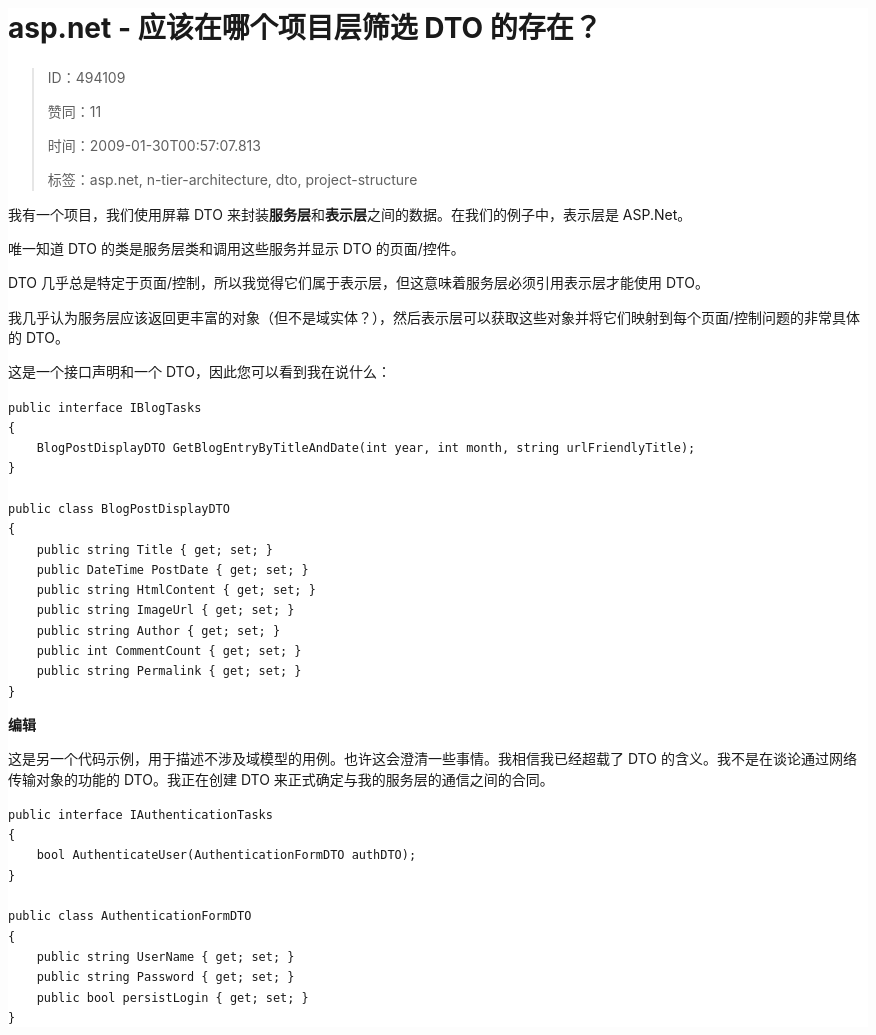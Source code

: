 # asp.net - 应该在哪个项目层筛选 DTO 的存在？

> ID：494109
> 
> 赞同：11
> 
> 时间：2009-01-30T00:57:07.813
> 
> 标签：asp.net, n-tier-architecture, dto, project-structure

我有一个项目，我们使用屏幕 DTO 来封装**服务层**和**表示层**之间的数据。在我们的例子中，表示层是 ASP.Net。

唯一知道 DTO 的类是服务层类和调用这些服务并显示 DTO 的页面/控件。

DTO 几乎总是特定于页面/控制，所以我觉得它们属于表示层，但这意味着服务层必须引用表示层才能使用 DTO。

我几乎认为服务层应该返回更丰富的对象（但不是域实体？），然后表示层可以获取这些对象并将它们映射到每个页面/控制问题的非常具体的 DTO。

这是一个接口声明和一个 DTO，因此您可以看到我在说什么：

```
public interface IBlogTasks
{
    BlogPostDisplayDTO GetBlogEntryByTitleAndDate(int year, int month, string urlFriendlyTitle);
}

public class BlogPostDisplayDTO 
{
    public string Title { get; set; }
    public DateTime PostDate { get; set; }
    public string HtmlContent { get; set; }
    public string ImageUrl { get; set; }        
    public string Author { get; set; }
    public int CommentCount { get; set; }
    public string Permalink { get; set; }
} 
```

**编辑**

这是另一个代码示例，用于描述不涉及域模型的用例。也许这会澄清一些事情。我相信我已经超载了 DTO 的含义。我不是在谈论通过网络传输对象的功能的 DTO。我正在创建 DTO 来正式确定与我的服务层的通信之间的合同。

```
public interface IAuthenticationTasks
{
    bool AuthenticateUser(AuthenticationFormDTO authDTO);
}

public class AuthenticationFormDTO
{
    public string UserName { get; set; }
    public string Password { get; set; }
    public bool persistLogin { get; set; }
} 
```
